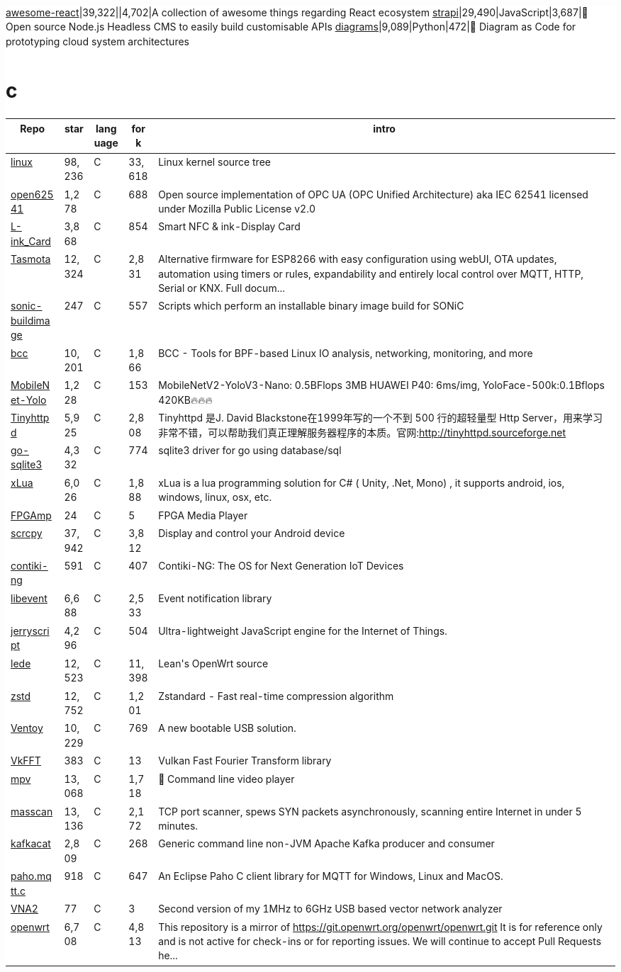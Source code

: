 [awesome-react](https://github.com/enaqx/awesome-react)|39,322||4,702|A collection of awesome things regarding React ecosystem
[strapi](https://github.com/strapi/strapi)|29,490|JavaScript|3,687|🚀 Open source Node.js Headless CMS to easily build customisable APIs
[diagrams](https://github.com/mingrammer/diagrams)|9,089|Python|472|🎨 Diagram as Code for prototyping cloud system architectures


# c

Repo|star|language|fork|intro
-|-|-|-|-
[linux](https://github.com/torvalds/linux)|98,236|C|33,618|Linux kernel source tree
[open62541](https://github.com/open62541/open62541)|1,278|C|688|Open source implementation of OPC UA (OPC Unified Architecture) aka IEC 62541 licensed under Mozilla Public License v2.0
[L-ink_Card](https://github.com/peng-zhihui/L-ink_Card)|3,868|C|854|Smart NFC & ink-Display Card
[Tasmota](https://github.com/arendst/Tasmota)|12,324|C|2,831|Alternative firmware for ESP8266 with easy configuration using webUI, OTA updates, automation using timers or rules, expandability and entirely local control over MQTT, HTTP, Serial or KNX. Full docum...
[sonic-buildimage](https://github.com/Azure/sonic-buildimage)|247|C|557|Scripts which perform an installable binary image build for SONiC
[bcc](https://github.com/iovisor/bcc)|10,201|C|1,866|BCC - Tools for BPF-based Linux IO analysis, networking, monitoring, and more
[MobileNet-Yolo](https://github.com/dog-qiuqiu/MobileNet-Yolo)|1,228|C|153|MobileNetV2-YoloV3-Nano: 0.5BFlops 3MB HUAWEI P40: 6ms/img, YoloFace-500k:0.1Bflops 420KB🔥🔥🔥
[Tinyhttpd](https://github.com/EZLippi/Tinyhttpd)|5,925|C|2,808|Tinyhttpd 是J. David Blackstone在1999年写的一个不到 500 行的超轻量型 Http Server，用来学习非常不错，可以帮助我们真正理解服务器程序的本质。官网:http://tinyhttpd.sourceforge.net
[go-sqlite3](https://github.com/mattn/go-sqlite3)|4,332|C|774|sqlite3 driver for go using database/sql
[xLua](https://github.com/Tencent/xLua)|6,026|C|1,888|xLua is a lua programming solution for C# ( Unity, .Net, Mono) , it supports android, ios, windows, linux, osx, etc.
[FPGAmp](https://github.com/ultraembedded/FPGAmp)|24|C|5|FPGA Media Player
[scrcpy](https://github.com/Genymobile/scrcpy)|37,942|C|3,812|Display and control your Android device
[contiki-ng](https://github.com/contiki-ng/contiki-ng)|591|C|407|Contiki-NG: The OS for Next Generation IoT Devices
[libevent](https://github.com/libevent/libevent)|6,688|C|2,533|Event notification library
[jerryscript](https://github.com/jerryscript-project/jerryscript)|4,296|C|504|Ultra-lightweight JavaScript engine for the Internet of Things.
[lede](https://github.com/coolsnowwolf/lede)|12,523|C|11,398|Lean's OpenWrt source
[zstd](https://github.com/facebook/zstd)|12,752|C|1,201|Zstandard - Fast real-time compression algorithm
[Ventoy](https://github.com/ventoy/Ventoy)|10,229|C|769|A new bootable USB solution.
[VkFFT](https://github.com/DTolm/VkFFT)|383|C|13|Vulkan Fast Fourier Transform library
[mpv](https://github.com/mpv-player/mpv)|13,068|C|1,718|🎥 Command line video player
[masscan](https://github.com/robertdavidgraham/masscan)|13,136|C|2,172|TCP port scanner, spews SYN packets asynchronously, scanning entire Internet in under 5 minutes.
[kafkacat](https://github.com/edenhill/kafkacat)|2,809|C|268|Generic command line non-JVM Apache Kafka producer and consumer
[paho.mqtt.c](https://github.com/eclipse/paho.mqtt.c)|918|C|647|An Eclipse Paho C client library for MQTT for Windows, Linux and MacOS.
[VNA2](https://github.com/jankae/VNA2)|77|C|3|Second version of my 1MHz to 6GHz USB based vector network analyzer
[openwrt](https://github.com/openwrt/openwrt)|6,708|C|4,813|This repository is a mirror of https://git.openwrt.org/openwrt/openwrt.git It is for reference only and is not active for check-ins or for reporting issues. We will continue to accept Pull Requests he...
